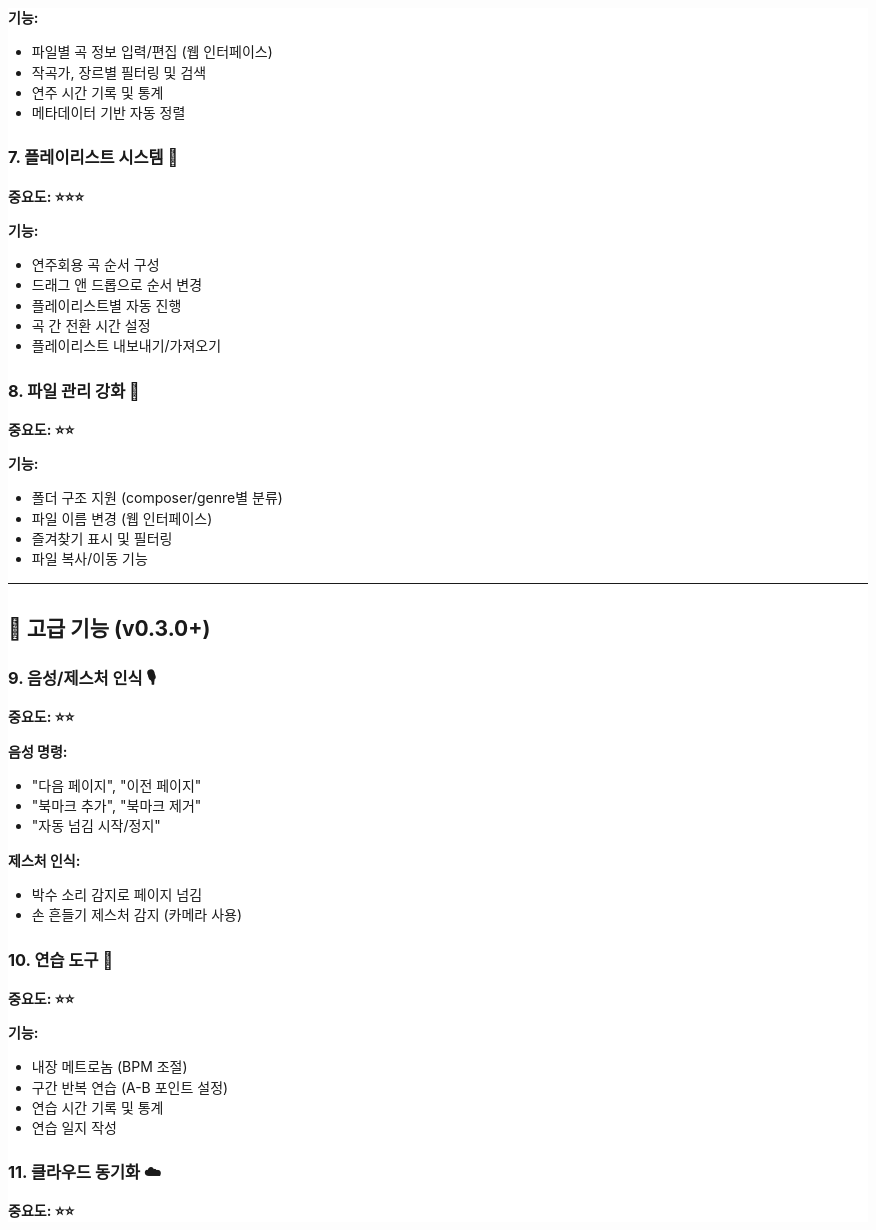 **기능:**
- 파일별 곡 정보 입력/편집 (웹 인터페이스)
- 작곡가, 장르별 필터링 및 검색
- 연주 시간 기록 및 통계
- 메타데이터 기반 자동 정렬

### 7. 플레이리스트 시스템 📝
**중요도: ⭐⭐⭐**

**기능:**
- 연주회용 곡 순서 구성
- 드래그 앤 드롭으로 순서 변경
- 플레이리스트별 자동 진행
- 곡 간 전환 시간 설정
- 플레이리스트 내보내기/가져오기

### 8. 파일 관리 강화 📁
**중요도: ⭐⭐**

**기능:**
- 폴더 구조 지원 (composer/genre별 분류)
- 파일 이름 변경 (웹 인터페이스)
- 즐겨찾기 표시 및 필터링
- 파일 복사/이동 기능

---

## 🔮 고급 기능 (v0.3.0+)

### 9. 음성/제스처 인식 🎙️
**중요도: ⭐⭐**

**음성 명령:**
- "다음 페이지", "이전 페이지"
- "북마크 추가", "북마크 제거"
- "자동 넘김 시작/정지"

**제스처 인식:**
- 박수 소리 감지로 페이지 넘김
- 손 흔들기 제스처 감지 (카메라 사용)

### 10. 연습 도구 🎹
**중요도: ⭐⭐**

**기능:**
- 내장 메트로놈 (BPM 조절)
- 구간 반복 연습 (A-B 포인트 설정)
- 연습 시간 기록 및 통계
- 연습 일지 작성

### 11. 클라우드 동기화 ☁️
**중요도: ⭐⭐**
